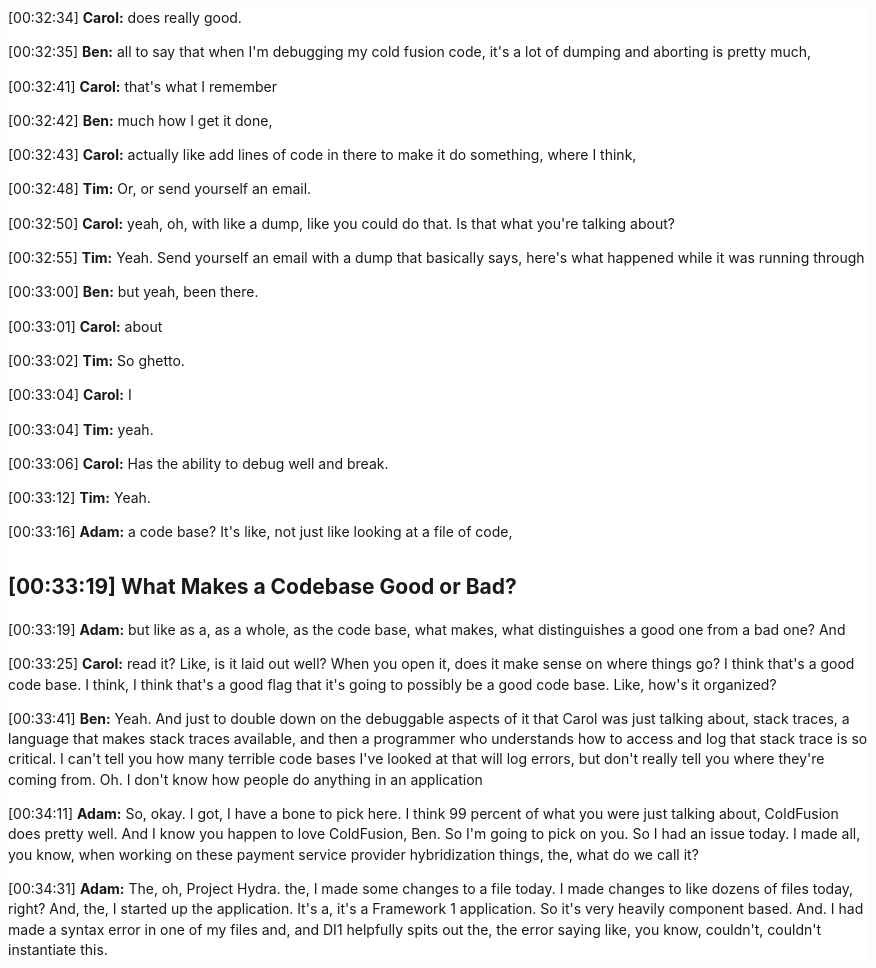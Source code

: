 [00:32:34] **Carol:** does really good.

[00:32:35] **Ben:** all to say that when I'm debugging my cold fusion code, it's a lot of dumping and aborting is pretty much,

[00:32:41] **Carol:** that's what I remember

[00:32:42] **Ben:** much how I get it done,

[00:32:43] **Carol:** actually like add lines of code in there to make it do something, where I think,

[00:32:48] **Tim:** Or, or send yourself an email.

[00:32:50] **Carol:** yeah, oh, with like a dump, like you could do that. Is that what you're talking about?

[00:32:55] **Tim:** Yeah. Send yourself an email with a dump that basically says, here's what happened while it was running through

[00:33:00] **Ben:** but yeah, been there.

[00:33:01] **Carol:** about

[00:33:02] **Tim:** So ghetto.

[00:33:04] **Carol:** I

[00:33:04] **Tim:** yeah.

[00:33:06] **Carol:** Has the ability to debug well and break.

[00:33:12] **Tim:** Yeah.

[00:33:16] **Adam:** a code base? It's like, not just like looking at a file of code,

## [00:33:19] What Makes a Codebase Good or Bad?

[00:33:19] **Adam:** but like as a, as a whole, as the code base, what makes, what distinguishes a good one from a bad one? And

[00:33:25] **Carol:** read it? Like, is it laid out well? When you open it, does it make sense on where things go? I think that's a good code base. I think, I think that's a good flag that it's going to possibly be a good code base. Like, how's it organized?

[00:33:41] **Ben:** Yeah. And just to double down on the debuggable aspects of it that Carol was just talking about, stack traces, a language that makes stack traces available, and then a programmer who understands how to access and log that stack trace is so critical. I can't tell you how many terrible code bases I've looked at that will log errors, but don't really tell you where they're coming from. Oh. I don't know how people do anything in an application

[00:34:11] **Adam:** So, okay. I got, I have a bone to pick here. I think 99 percent of what you were just talking about, ColdFusion does pretty well. And I know you happen to love ColdFusion, Ben. So I'm going to pick on you. So I had an issue today. I made all, you know, when working on these payment service provider hybridization things, the, what do we call it?

[00:34:31] **Adam:** The, oh, Project Hydra. the, I made some changes to a file today. I made changes to like dozens of files today, right? And, the, I started up the application. It's a, it's a Framework 1 application. So it's very heavily component based. And. I had made a syntax error in one of my files and, and DI1 helpfully spits out the, the error saying like, you know, couldn't, couldn't instantiate this.


[working-code]: https://workingcode.dev/
[working-code-discord]: https://workingcode.dev/discord/
[working-code-instagram]: https://www.instagram.com/workingcodepod/
[working-code-patreon]: https://www.patreon.com/workingcodepod
[working-code-twitter]: https://twitter.com/WorkingCodePod
[github]: https://github.com/WorkingCodePod/workingcode/blob/main/src/episodes/192-the-best-of-code-and-the-worst-of-code.md